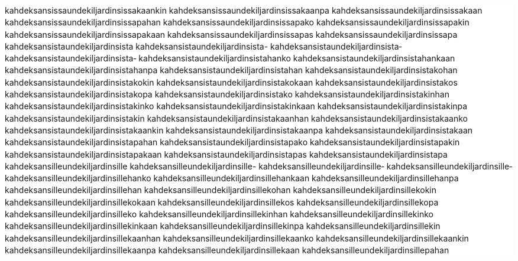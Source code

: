 kahdeksansissaundekiljardinsissakaankin
kahdeksansissaundekiljardinsissakaanpa
kahdeksansissaundekiljardinsissakaan
kahdeksansissaundekiljardinsissapahan
kahdeksansissaundekiljardinsissapako
kahdeksansissaundekiljardinsissapakin
kahdeksansissaundekiljardinsissapakaan
kahdeksansissaundekiljardinsissapas
kahdeksansissaundekiljardinsissapa
kahdeksansistaundekiljardinsista
kahdeksansistaundekiljardinsista-
kahdeksansistaundekiljardinsista‐
kahdeksansistaundekiljardinsista‑
kahdeksansistaundekiljardinsistahanko
kahdeksansistaundekiljardinsistahankaan
kahdeksansistaundekiljardinsistahanpa
kahdeksansistaundekiljardinsistahan
kahdeksansistaundekiljardinsistakohan
kahdeksansistaundekiljardinsistakokin
kahdeksansistaundekiljardinsistakokaan
kahdeksansistaundekiljardinsistakos
kahdeksansistaundekiljardinsistakopa
kahdeksansistaundekiljardinsistako
kahdeksansistaundekiljardinsistakinhan
kahdeksansistaundekiljardinsistakinko
kahdeksansistaundekiljardinsistakinkaan
kahdeksansistaundekiljardinsistakinpa
kahdeksansistaundekiljardinsistakin
kahdeksansistaundekiljardinsistakaanhan
kahdeksansistaundekiljardinsistakaanko
kahdeksansistaundekiljardinsistakaankin
kahdeksansistaundekiljardinsistakaanpa
kahdeksansistaundekiljardinsistakaan
kahdeksansistaundekiljardinsistapahan
kahdeksansistaundekiljardinsistapako
kahdeksansistaundekiljardinsistapakin
kahdeksansistaundekiljardinsistapakaan
kahdeksansistaundekiljardinsistapas
kahdeksansistaundekiljardinsistapa
kahdeksansilleundekiljardinsille
kahdeksansilleundekiljardinsille-
kahdeksansilleundekiljardinsille‐
kahdeksansilleundekiljardinsille‑
kahdeksansilleundekiljardinsillehanko
kahdeksansilleundekiljardinsillehankaan
kahdeksansilleundekiljardinsillehanpa
kahdeksansilleundekiljardinsillehan
kahdeksansilleundekiljardinsillekohan
kahdeksansilleundekiljardinsillekokin
kahdeksansilleundekiljardinsillekokaan
kahdeksansilleundekiljardinsillekos
kahdeksansilleundekiljardinsillekopa
kahdeksansilleundekiljardinsilleko
kahdeksansilleundekiljardinsillekinhan
kahdeksansilleundekiljardinsillekinko
kahdeksansilleundekiljardinsillekinkaan
kahdeksansilleundekiljardinsillekinpa
kahdeksansilleundekiljardinsillekin
kahdeksansilleundekiljardinsillekaanhan
kahdeksansilleundekiljardinsillekaanko
kahdeksansilleundekiljardinsillekaankin
kahdeksansilleundekiljardinsillekaanpa
kahdeksansilleundekiljardinsillekaan
kahdeksansilleundekiljardinsillepahan